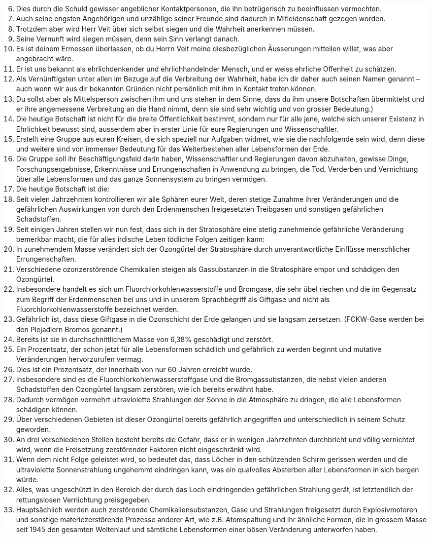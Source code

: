 6. Dies durch die Schuld gewisser angeblicher Kontaktpersonen, die ihn betrügerisch zu beeinflussen vermochten.
7. Auch seine engsten Angehörigen und unzählige seiner Freunde sind dadurch in Mitleidenschaft gezogen worden.
8. Trotzdem aber wird Herr Veit über sich selbst siegen und die Wahrheit anerkennen müssen.
9. Seine Vernunft wird siegen müssen, denn sein Sinn verlangt danach.
10. Es ist deinem Ermessen überlassen, ob du Herrn Veit meine diesbezüglichen Äusserungen mitteilen willst, was aber angebracht wäre.
11. Er ist uns bekannt als ehrlichdenkender und ehrlichhandelnder Mensch, und er weiss ehrliche Offenheit zu schätzen.
12. Als Vernünftigsten unter allen im Bezuge auf die Verbreitung der Wahrheit, habe ich dir daher auch seinen Namen genannt – auch wenn wir aus dir bekannten Gründen nicht persönlich mit ihm in Kontakt treten können.
13. Du sollst aber als Mittelsperson zwischen ihm und uns stehen in dem Sinne, dass du ihm unsere Botschaften übermittelst und er ihre angemessene Verbreitung an die Hand nimmt, denn sie sind sehr wichtig und von grosser Bedeutung.)
14. Die heutige Botschaft ist nicht für die breite Öffentlichkeit bestimmt, sondern nur für alle jene, welche sich unserer Existenz in Ehrlichkeit bewusst sind, ausserdem aber in erster Linie für eure Regierungen und Wissenschaftler.
15. Erstellt eine Gruppe aus euren Kreisen, die sich speziell nur Aufgaben widmet, wie sie die nachfolgende sein wird, denn diese und weitere sind von immenser Bedeutung für das Weiterbestehen aller Lebensformen der Erde.
16. Die Gruppe soll ihr Beschäftigungsfeld darin haben, Wissenschaftler und Regierungen davon abzuhalten, gewisse Dinge, Forschungsergebnisse, Erkenntnisse und Errungenschaften in Anwendung zu bringen, die Tod, Verderben und Vernichtung über alle Lebensformen und das ganze Sonnensystem zu bringen vermögen.
17. Die heutige Botschaft ist die:
18. Seit vielen Jahrzehnten kontrollieren wir alle Sphären eurer Welt, deren stetige Zunahme ihrer Veränderungen und die gefährlichen Auswirkungen von durch den Erdenmenschen freigesetzten Treibgasen und sonstigen gefährlichen Schadstoffen.
19. Seit einigen Jahren stellen wir nun fest, dass sich in der Stratosphäre eine stetig zunehmende gefährliche Veränderung bemerkbar macht, die für alles irdische Leben tödliche Folgen zeitigen kann:
20. In zunehmendem Masse verändert sich der Ozongürtel der Stratosphäre durch unverantwortliche Einflüsse menschlicher Errungenschaften.
21. Verschiedene ozonzerstörende Chemikalien steigen als Gassubstanzen in die Stratosphäre empor und schädigen den Ozongürtel.
22. Insbesondere handelt es sich um Fluorchlorkohlenwasserstoffe und Bromgase, die sehr übel riechen und die im Gegensatz zum Begriff der Erdenmenschen bei uns und in unserem Sprachbegriff als Giftgase und nicht als Fluorchlorkohlenwasserstoffe bezeichnet werden.
23. Gefährlich ist, dass diese Giftgase in die Ozonschicht der Erde gelangen und sie langsam zersetzen. (FCKW-Gase werden bei den Plejadiern Bromos genannt.)
24. Bereits ist sie in durchschnittlichem Masse von 6,38% geschädigt und zerstört.
25. Ein Prozentsatz, der schon jetzt für alle Lebensformen schädlich und gefährlich zu werden beginnt und mutative Veränderungen hervorzurufen vermag.
26. Dies ist ein Prozentsatz, der innerhalb von nur 60 Jahren erreicht wurde.
27. Insbesondere sind es die Fluorchlorkohlenwasserstoffgase und die Bromgassubstanzen, die nebst vielen anderen Schadstoffen den Ozongürtel langsam zerstören, wie ich bereits erwähnt habe.
28. Dadurch vermögen vermehrt ultraviolette Strahlungen der Sonne in die Atmosphäre zu dringen, die alle Lebensformen schädigen können.
29. Über verschiedenen Gebieten ist dieser Ozongürtel bereits gefährlich angegriffen und unterschiedlich in seinem Schutz geworden.
30. An drei verschiedenen Stellen besteht bereits die Gefahr, dass er in wenigen Jahrzehnten durchbricht und völlig vernichtet wird, wenn die Freisetzung zerstörender Faktoren nicht eingeschränkt wird.
31. Wenn dem nicht Folge geleistet wird, so bedeutet das, dass Löcher in den schützenden Schirm gerissen werden und die ultraviolette Sonnenstrahlung ungehemmt eindringen kann, was ein qualvolles Absterben aller Lebensformen in sich bergen würde.
32. Alles, was ungeschützt in den Bereich der durch das Loch eindringenden gefährlichen Strahlung gerät, ist letztendlich der rettungslosen Vernichtung preisgegeben.
33. Hauptsächlich werden auch zerstörende Chemikaliensubstanzen, Gase und Strahlungen freigesetzt durch Explosivmotoren und sonstige materiezerstörende Prozesse anderer Art, wie z.B. Atomspaltung und ihr ähnliche Formen, die in grossem Masse seit 1945 den gesamten Weltenlauf und sämtliche Lebensformen einer bösen Veränderung unterworfen haben.
